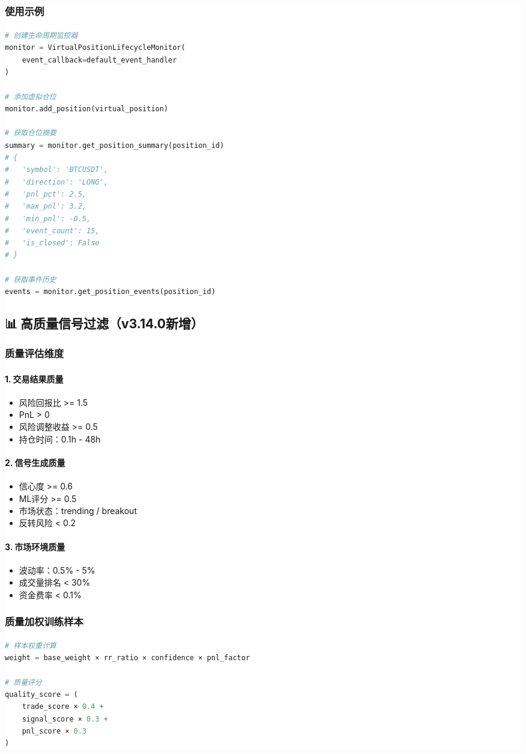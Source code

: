 ### 使用示例

```python
# 创建生命周期监控器
monitor = VirtualPositionLifecycleMonitor(
    event_callback=default_event_handler
)

# 添加虚拟仓位
monitor.add_position(virtual_position)

# 获取仓位摘要
summary = monitor.get_position_summary(position_id)
# {
#   'symbol': 'BTCUSDT',
#   'direction': 'LONG',
#   'pnl_pct': 2.5,
#   'max_pnl': 3.2,
#   'min_pnl': -0.5,
#   'event_count': 15,
#   'is_closed': False
# }

# 获取事件历史
events = monitor.get_position_events(position_id)
```

## 📊 高质量信号过滤（v3.14.0新增）

### 质量评估维度

#### 1. 交易结果质量
- 风险回报比 >= 1.5
- PnL > 0
- 风险调整收益 >= 0.5
- 持仓时间：0.1h - 48h

#### 2. 信号生成质量
- 信心度 >= 0.6
- ML评分 >= 0.5
- 市场状态：trending / breakout
- 反转风险 < 0.2

#### 3. 市场环境质量
- 波动率：0.5% - 5%
- 成交量排名 < 30%
- 资金费率 < 0.1%

### 质量加权训练样本

```python
# 样本权重计算
weight = base_weight × rr_ratio × confidence × pnl_factor

# 质量评分
quality_score = (
    trade_score × 0.4 +
    signal_score × 0.3 +
    pnl_score × 0.3
)
```
